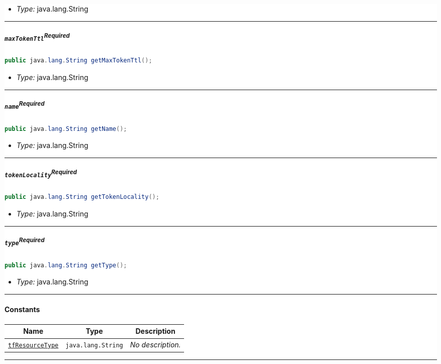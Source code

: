 - *Type:* java.lang.String

---

##### `maxTokenTtl`<sup>Required</sup> <a name="maxTokenTtl" id="@cdktf/provider-nomad.aclAuthMethod.AclAuthMethod.property.maxTokenTtl"></a>

```java
public java.lang.String getMaxTokenTtl();
```

- *Type:* java.lang.String

---

##### `name`<sup>Required</sup> <a name="name" id="@cdktf/provider-nomad.aclAuthMethod.AclAuthMethod.property.name"></a>

```java
public java.lang.String getName();
```

- *Type:* java.lang.String

---

##### `tokenLocality`<sup>Required</sup> <a name="tokenLocality" id="@cdktf/provider-nomad.aclAuthMethod.AclAuthMethod.property.tokenLocality"></a>

```java
public java.lang.String getTokenLocality();
```

- *Type:* java.lang.String

---

##### `type`<sup>Required</sup> <a name="type" id="@cdktf/provider-nomad.aclAuthMethod.AclAuthMethod.property.type"></a>

```java
public java.lang.String getType();
```

- *Type:* java.lang.String

---

#### Constants <a name="Constants" id="Constants"></a>

| **Name** | **Type** | **Description** |
| --- | --- | --- |
| <code><a href="#@cdktf/provider-nomad.aclAuthMethod.AclAuthMethod.property.tfResourceType">tfResourceType</a></code> | <code>java.lang.String</code> | *No description.* |

---